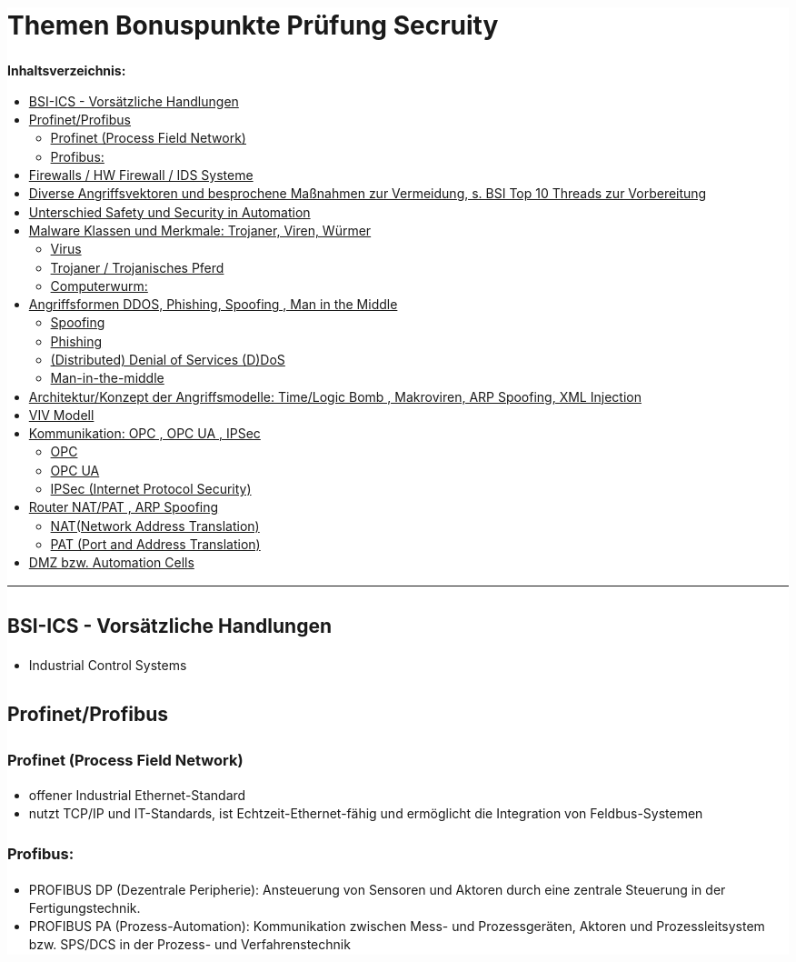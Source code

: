 # Themen Bonuspunkte Prüfung Secruity

**Inhaltsverzeichnis:**
- [BSI-ICS - Vorsätzliche Handlungen](#bsi-ics---vorsätzliche-handlungen)
- [Profinet/Profibus](#profinetprofibus)
  - [Profinet (Process Field Network)](#profinet-process-field-network)
  - [Profibus:](#profibus)
- [Firewalls / HW Firewall / IDS Systeme](#firewalls--hw-firewall--ids-systeme)
- [Diverse Angriffsvektoren und besprochene Maßnahmen zur Vermeidung, s. BSI Top 10 Threads zur Vorbereitung](#diverse-angriffsvektoren-und-besprochene-maßnahmen-zur-vermeidung-s-bsi-top-10-threads-zur-vorbereitung)
- [Unterschied Safety und Security in Automation](#unterschied-safety-und-security-in-automation)
- [Malware Klassen und Merkmale: Trojaner, Viren, Würmer](#malware-klassen-und-merkmale-trojaner-viren-würmer)
  - [Virus](#virus)
  - [Trojaner / Trojanisches Pferd](#trojaner--trojanisches-pferd)
  - [Computerwurm:](#computerwurm)
- [Angriffsformen DDOS, Phishing, Spoofing , Man in the Middle](#angriffsformen-ddos-phishing-spoofing--man-in-the-middle)
  - [Spoofing](#spoofing)
  - [Phishing](#phishing)
  - [(Distributed) Denial of Services (D)DoS](#distributed-denial-of-services-ddos)
  - [Man-in-the-middle](#man-in-the-middle)
- [Architektur/Konzept der Angriffsmodelle: Time/Logic Bomb , Makroviren, ARP Spoofing, XML Injection](#architekturkonzept-der-angriffsmodelle-timelogic-bomb--makroviren-arp-spoofing-xml-injection)
- [VIV Modell](#viv-modell)
- [Kommunikation: OPC , OPC UA , IPSec](#kommunikation-opc--opc-ua--ipsec)
  - [OPC](#opc)
  - [OPC UA](#opc-ua)
  - [IPSec (Internet Protocol Security)](#ipsec-internet-protocol-security)
- [Router NAT/PAT , ARP Spoofing](#router-natpat--arp-spoofing)
  - [NAT(Network Address Translation)](#natnetwork-address-translation)
  - [PAT (Port and Address Translation)](#pat-port-and-address-translation)
- [DMZ bzw. Automation Cells](#dmz-bzw-automation-cells)
----

## BSI-ICS - Vorsätzliche Handlungen

- Industrial Control Systems


## Profinet/Profibus

### Profinet (Process Field Network)
  - offener Industrial Ethernet-Standard 
  - nutzt TCP/IP und IT-Standards, ist Echtzeit-Ethernet-fähig und ermöglicht die Integration von Feldbus-Systemen
### Profibus:
  - PROFIBUS DP (Dezentrale Peripherie): Ansteuerung von Sensoren und Aktoren durch eine zentrale Steuerung in der Fertigungstechnik.
  - PROFIBUS PA (Prozess-Automation): Kommunikation zwischen Mess- und Prozessgeräten, Aktoren und Prozessleitsystem bzw. SPS/DCS in der Prozess- und Verfahrenstechnik
